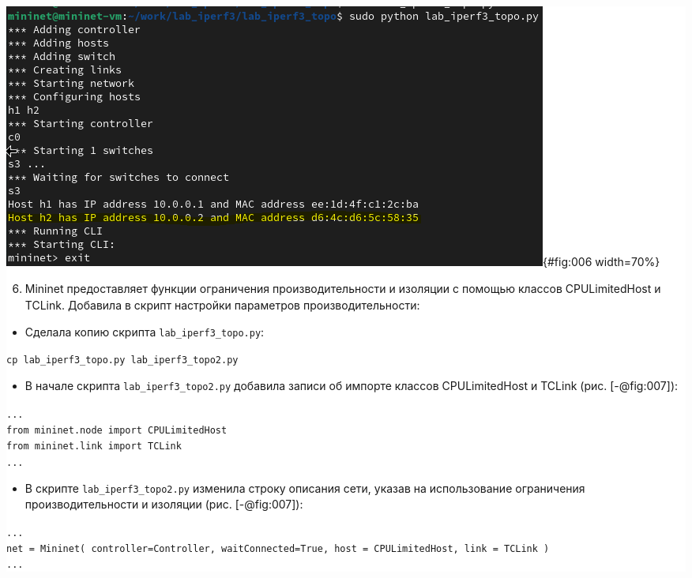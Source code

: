 ![Проверка запуска скрипта lab_iperf3_topo.py. Часть 2](image/6.png){#fig:006 width=70%}

6. Mininet предоставляет функции ограничения производительности и изоляции с помощью классов CPULimitedHost и TCLink. Добавила в скрипт настройки параметров производительности:

- Сделала копию скрипта `lab_iperf3_topo.py`:

```
cp lab_iperf3_topo.py lab_iperf3_topo2.py
```

- В начале скрипта `lab_iperf3_topo2.py` добавила записи об импорте классов CPULimitedHost и TCLink (рис. [-@fig:007]):

```
...
from mininet.node import CPULimitedHost
from mininet.link import TCLink
...
```

- В скрипте `lab_iperf3_topo2.py` изменила строку описания сети, указав на использование ограничения производительности и изоляции (рис. [-@fig:007]):

```
...
net = Mininet( controller=Controller, waitConnected=True, host = CPULimitedHost, link = TCLink )
...
```
